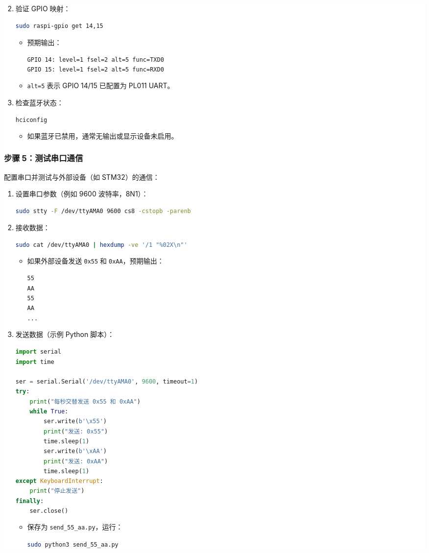 2. 验证 GPIO 映射：
   ```bash
   sudo raspi-gpio get 14,15
   ```
   - 预期输出：
     ```
     GPIO 14: level=1 fsel=2 alt=5 func=TXD0
     GPIO 15: level=1 fsel=2 alt=5 func=RXD0
     ```
   - `alt=5` 表示 GPIO 14/15 已配置为 PL011 UART。

3. 检查蓝牙状态：
   ```bash
   hciconfig
   ```
   - 如果蓝牙已禁用，通常无输出或显示设备未启用。

### 步骤 5：测试串口通信
配置串口并测试与外部设备（如 STM32）的通信：
1. 设置串口参数（例如 9600 波特率，8N1）：
   ```bash
   sudo stty -F /dev/ttyAMA0 9600 cs8 -cstopb -parenb
   ```
2. 接收数据：
   ```bash
   sudo cat /dev/ttyAMA0 | hexdump -ve '/1 "%02X\n"'
   ```
   - 如果外部设备发送 `0x55` 和 `0xAA`，预期输出：
     ```
     55
     AA
     55
     AA
     ...
     ```
3. 发送数据（示例 Python 脚本）：
   ```python
   import serial
   import time

   ser = serial.Serial('/dev/ttyAMA0', 9600, timeout=1)
   try:
       print("每秒交替发送 0x55 和 0xAA")
       while True:
           ser.write(b'\x55')
           print("发送: 0x55")
           time.sleep(1)
           ser.write(b'\xAA')
           print("发送: 0xAA")
           time.sleep(1)
   except KeyboardInterrupt:
       print("停止发送")
   finally:
       ser.close()
   ```
   - 保存为 `send_55_aa.py`，运行：
     ```bash
     sudo python3 send_55_aa.py
     ```
